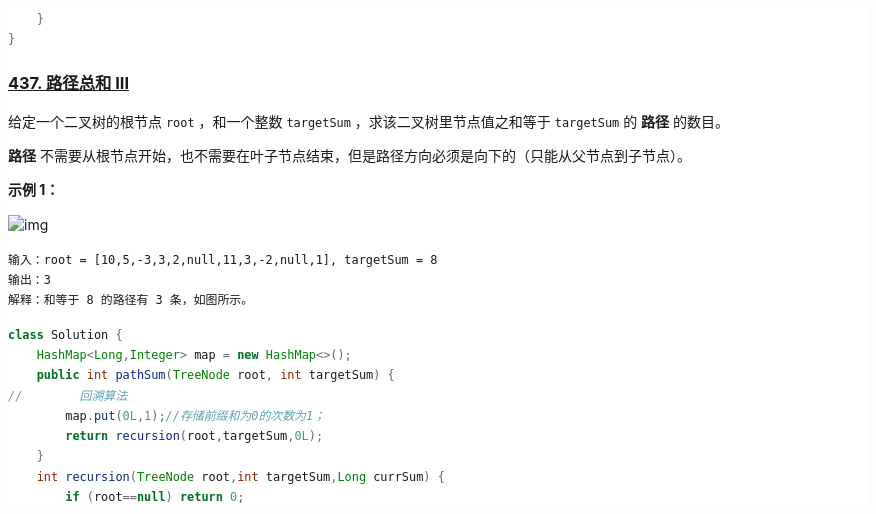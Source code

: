 ```java
    }
}
```



### [437. 路径总和 III](https://leetcode.cn/problems/path-sum-iii/)



给定一个二叉树的根节点 `root` ，和一个整数 `targetSum` ，求该二叉树里节点值之和等于 `targetSum` 的 **路径** 的数目。

**路径** 不需要从根节点开始，也不需要在叶子节点结束，但是路径方向必须是向下的（只能从父节点到子节点）。

 

**示例 1：**

![img](https://assets.leetcode.com/uploads/2021/04/09/pathsum3-1-tree.jpg)

```
输入：root = [10,5,-3,3,2,null,11,3,-2,null,1], targetSum = 8
输出：3
解释：和等于 8 的路径有 3 条，如图所示。
```

```java
class Solution {
    HashMap<Long,Integer> map = new HashMap<>();
    public int pathSum(TreeNode root, int targetSum) {
//        回溯算法
        map.put(0L,1);//存储前缀和为0的次数为1；
        return recursion(root,targetSum,0L);
    }
    int recursion(TreeNode root,int targetSum,Long currSum) {
        if (root==null) return 0;
